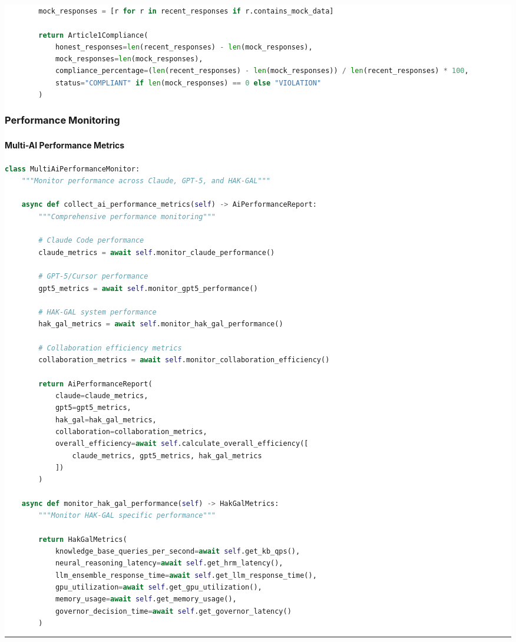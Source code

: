 ```python
        mock_responses = [r for r in recent_responses if r.contains_mock_data]
        
        return Article1Compliance(
            honest_responses=len(recent_responses) - len(mock_responses),
            mock_responses=len(mock_responses),
            compliance_percentage=(len(recent_responses) - len(mock_responses)) / len(recent_responses) * 100,
            status="COMPLIANT" if len(mock_responses) == 0 else "VIOLATION"
        )
```

### Performance Monitoring

#### Multi-AI Performance Metrics
```python
class MultiAiPerformanceMonitor:
    """Monitor performance across Claude, GPT-5, and HAK-GAL"""
    
    async def collect_ai_performance_metrics(self) -> AiPerformanceReport:
        """Comprehensive performance monitoring"""
        
        # Claude Code performance
        claude_metrics = await self.monitor_claude_performance()
        
        # GPT-5/Cursor performance  
        gpt5_metrics = await self.monitor_gpt5_performance()
        
        # HAK-GAL system performance
        hak_gal_metrics = await self.monitor_hak_gal_performance()
        
        # Collaboration efficiency metrics
        collaboration_metrics = await self.monitor_collaboration_efficiency()
        
        return AiPerformanceReport(
            claude=claude_metrics,
            gpt5=gpt5_metrics,
            hak_gal=hak_gal_metrics,
            collaboration=collaboration_metrics,
            overall_efficiency=await self.calculate_overall_efficiency([
                claude_metrics, gpt5_metrics, hak_gal_metrics
            ])
        )
        
    async def monitor_hak_gal_performance(self) -> HakGalMetrics:
        """Monitor HAK-GAL specific performance"""
        
        return HakGalMetrics(
            knowledge_base_queries_per_second=await self.get_kb_qps(),
            neural_reasoning_latency=await self.get_hrm_latency(),
            llm_ensemble_response_time=await self.get_llm_response_time(),
            gpu_utilization=await self.get_gpu_utilization(),
            memory_usage=await self.get_memory_usage(),
            governor_decision_time=await self.get_governor_latency()
        )
```

---